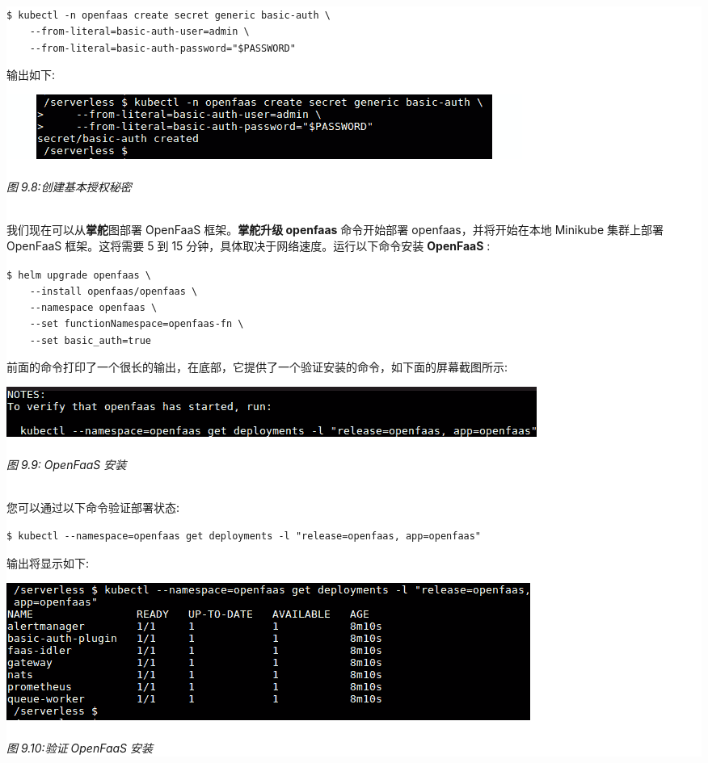 ```
$ kubectl -n openfaas create secret generic basic-auth \
    --from-literal=basic-auth-user=admin \
    --from-literal=basic-auth-password="$PASSWORD"
```

输出如下:

![Figure 9.8: Creating the basic-auth secret ](img/C12607_09_08.jpg)

###### 图 9.8:创建基本授权秘密

我们现在可以从**掌舵**图部署 OpenFaaS 框架。**掌舵升级 openfaas** 命令开始部署 openfaas，并将开始在本地 Minikube 集群上部署 OpenFaaS 框架。这将需要 5 到 15 分钟，具体取决于网络速度。运行以下命令安装 **OpenFaaS** :

```
$ helm upgrade openfaas \
    --install openfaas/openfaas \
    --namespace openfaas \
    --set functionNamespace=openfaas-fn \
    --set basic_auth=true
```

前面的命令打印了一个很长的输出，在底部，它提供了一个验证安装的命令，如下面的屏幕截图所示:

![Figure 9.9: OpenFaaS installation ](img/C12607_09_09.jpg)

###### 图 9.9: OpenFaaS 安装

您可以通过以下命令验证部署状态:

```
$ kubectl --namespace=openfaas get deployments -l "release=openfaas, app=openfaas"
```

输出将显示如下:

![Figure 9.10: Verifying the OpenFaaS installation ](img/C12607_09_10.jpg)

###### 图 9.10:验证 OpenFaaS 安装
